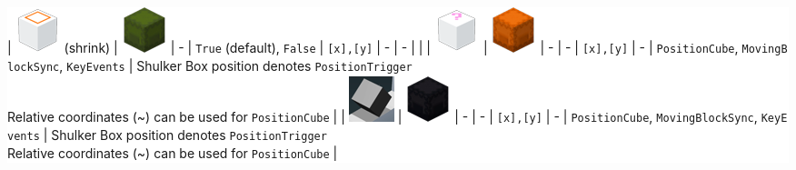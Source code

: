 | ![structure.png](https://github.com/robin-mu/EDGE/blob/main/Wiki/Level%20Editor/resizer.png?raw=true) (shrink) | ![structure.png](https://github.com/robin-mu/EDGE/blob/main/Wiki/Level%20Editor/green_shulker_box.png?raw=true)      | -                                                                                                                                                                                                                                                                                                                                                                                                                                                                                                                                                                                                       | `True` (default), `False`                                                                                                                                                                                                                                                                                                | `[x],[y]`                                                                                                                                                                                                                                                                                                    | -                                                                                                                                         | -                                                                                                                |                                                                                                            |
| ![structure.png](https://github.com/robin-mu/EDGE/blob/main/Wiki/Level%20Editor/othercube.png?raw=true)        | ![structure.png](https://github.com/robin-mu/EDGE/blob/main/Wiki/Level%20Editor/orange_shulker_box.png?raw=true)     | -                                                                                                                                                                                                                                                                                                                                                                                                                                                                                                                                                                                                       | -                                                                                                                                                                                                                                                                                                                        | `[x],[y]`                                                                                                                                                                                                                                                                                                    | -                                                                                                                                         | `PositionCube`, `MovingBlockSync`, `KeyEvents`                                                                   | Shulker Box position denotes `PositionTrigger`<br/>Relative coordinates (~) can be used for `PositionCube` |
| ![structure.png](https://github.com/robin-mu/EDGE/blob/main/Wiki/Level%20Editor/darkcube.png?raw=true)         | ![structure.png](https://github.com/robin-mu/EDGE/blob/main/Wiki/Level%20Editor/black_shulker_box.png?raw=true)      | -                                                                                                                                                                                                                                                                                                                                                                                                                                                                                                                                                                                                       | -                                                                                                                                                                                                                                                                                                                        | `[x],[y]`                                                                                                                                                                                                                                                                                                    | -                                                                                                                                         | `PositionCube`, `MovingBlockSync`, `KeyEvents`                                                                   | Shulker Box position denotes `PositionTrigger`<br/>Relative coordinates (~) can be used for `PositionCube` |
